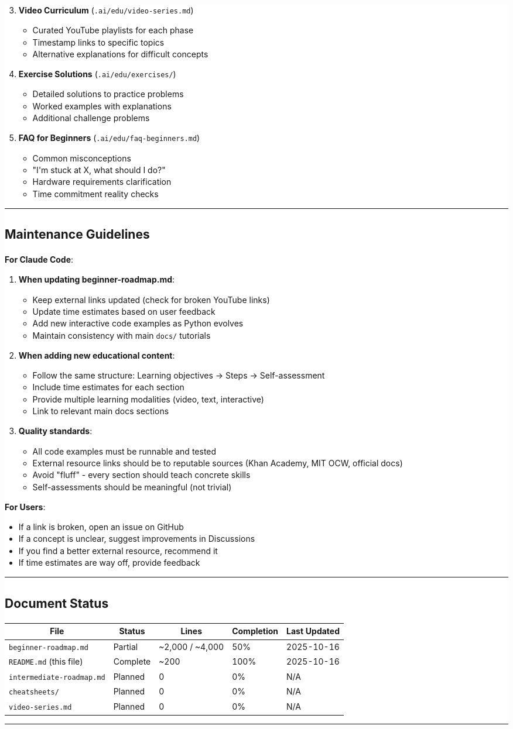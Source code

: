 3. **Video Curriculum** (`.ai/edu/video-series.md`)
   - Curated YouTube playlists for each phase
   - Timestamp links to specific topics
   - Alternative explanations for difficult concepts

4. **Exercise Solutions** (`.ai/edu/exercises/`)
   - Detailed solutions to practice problems
   - Worked examples with explanations
   - Additional challenge problems

5. **FAQ for Beginners** (`.ai/edu/faq-beginners.md`)
   - Common misconceptions
   - "I'm stuck at X, what should I do?"
   - Hardware requirements clarification
   - Time commitment reality checks

---

## Maintenance Guidelines

**For Claude Code**:

1. **When updating beginner-roadmap.md**:
   - Keep external links updated (check for broken YouTube links)
   - Update time estimates based on user feedback
   - Add new interactive code examples as Python evolves
   - Maintain consistency with main `docs/` tutorials

2. **When adding new educational content**:
   - Follow the same structure: Learning objectives → Steps → Self-assessment
   - Include time estimates for each section
   - Provide multiple learning modalities (video, text, interactive)
   - Link to relevant main docs sections

3. **Quality standards**:
   - All code examples must be runnable and tested
   - External resource links should be to reputable sources (Khan Academy, MIT OCW, official docs)
   - Avoid "fluff" - every section should teach concrete skills
   - Self-assessments should be meaningful (not trivial)

**For Users**:

- If a link is broken, open an issue on GitHub
- If a concept is unclear, suggest improvements in Discussions
- If you find a better external resource, recommend it
- If time estimates are way off, provide feedback

---

## Document Status

| File | Status | Lines | Completion | Last Updated |
|------|--------|-------|------------|--------------|
| `beginner-roadmap.md` | Partial | ~2,000 / ~4,000 | 50% | 2025-10-16 |
| `README.md` (this file) | Complete | ~200 | 100% | 2025-10-16 |
| `intermediate-roadmap.md` | Planned | 0 | 0% | N/A |
| `cheatsheets/` | Planned | 0 | 0% | N/A |
| `video-series.md` | Planned | 0 | 0% | N/A |

---